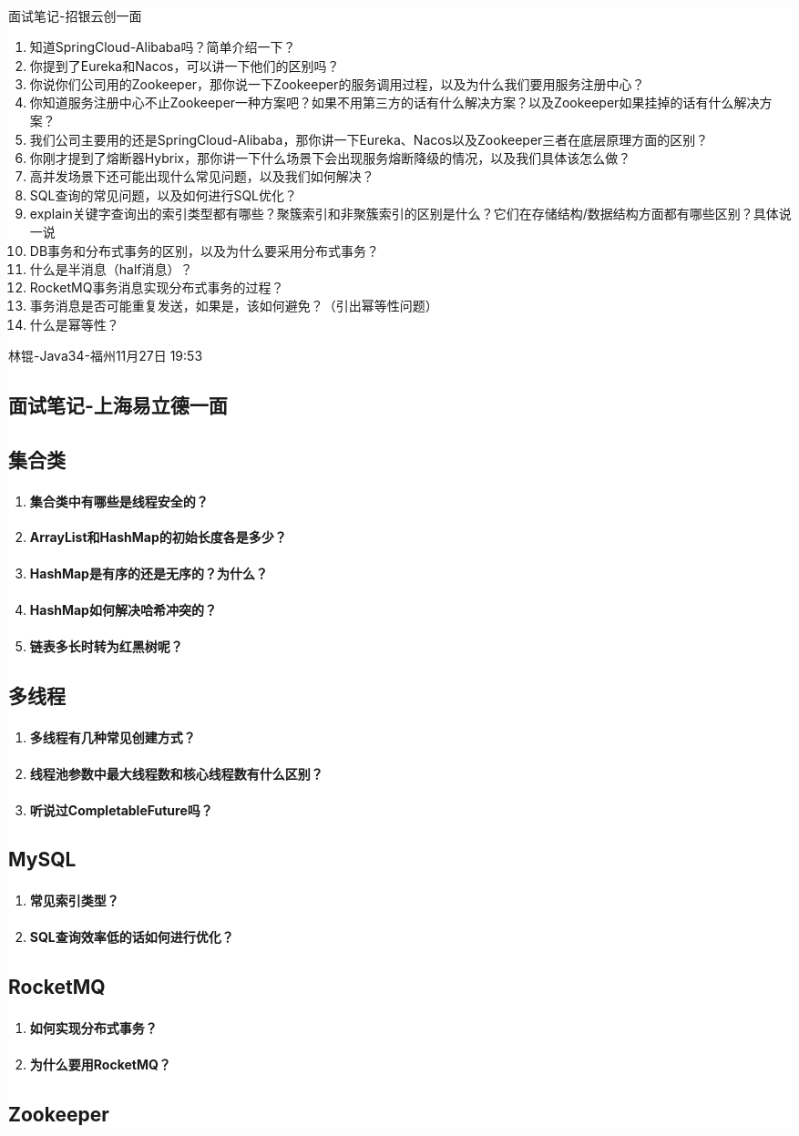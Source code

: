 面试笔记-招银云创一面

1. 知道SpringCloud-Alibaba吗？简单介绍一下？
2. 你提到了Eureka和Nacos，可以讲一下他们的区别吗？
3. 你说你们公司用的Zookeeper，那你说一下Zookeeper的服务调用过程，以及为什么我们要用服务注册中心？
4. 你知道服务注册中心不止Zookeeper一种方案吧？如果不用第三方的话有什么解决方案？以及Zookeeper如果挂掉的话有什么解决方案？
5. 我们公司主要用的还是SpringCloud-Alibaba，那你讲一下Eureka、Nacos以及Zookeeper三者在底层原理方面的区别？
6. 你刚才提到了熔断器Hybrix，那你讲一下什么场景下会出现服务熔断降级的情况，以及我们具体该怎么做？
7. 高并发场景下还可能出现什么常见问题，以及我们如何解决？
8. SQL查询的常见问题，以及如何进行SQL优化？
9. explain关键字查询出的索引类型都有哪些？聚簇索引和非聚簇索引的区别是什么？它们在存储结构/数据结构方面都有哪些区别？具体说一说
10. DB事务和分布式事务的区别，以及为什么要采用分布式事务？
11. 什么是半消息（half消息）？
12. RocketMQ事务消息实现分布式事务的过程？
13. 事务消息是否可能重复发送，如果是，该如何避免？（引出幂等性问题）
14. 什么是幂等性？

林锟-Java34-福州11月27日 19:53

## 面试笔记-上海易立德一面

## 集合类

1. #### 集合类中有哪些是线程安全的？

2. #### ArrayList和HashMap的初始长度各是多少？

3. #### HashMap是有序的还是无序的？为什么？

4. #### HashMap如何解决哈希冲突的？

5. #### 链表多长时转为红黑树呢？

## 多线程

1. #### 多线程有几种常见创建方式？

2. #### 线程池参数中最大线程数和核心线程数有什么区别？

3. #### 听说过CompletableFuture吗？

## MySQL

1. #### 常见索引类型？

2. #### SQL查询效率低的话如何进行优化？

## RocketMQ

1. #### 如何实现分布式事务？

2. #### 为什么要用RocketMQ？

## Zookeeper
